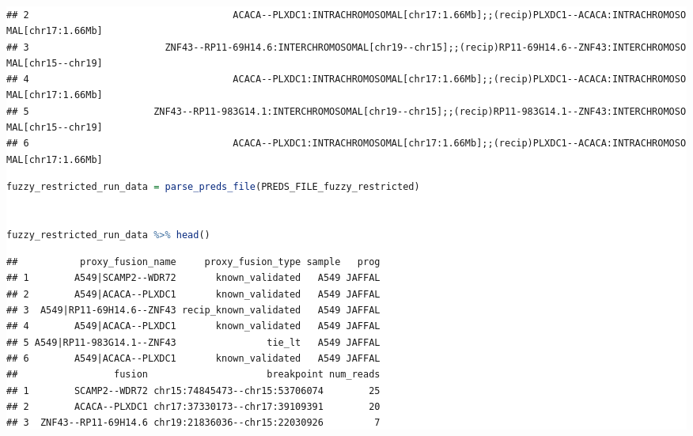     ## 2                                    ACACA--PLXDC1:INTRACHROMOSOMAL[chr17:1.66Mb];;(recip)PLXDC1--ACACA:INTRACHROMOSOMAL[chr17:1.66Mb]
    ## 3                        ZNF43--RP11-69H14.6:INTERCHROMOSOMAL[chr19--chr15];;(recip)RP11-69H14.6--ZNF43:INTERCHROMOSOMAL[chr15--chr19]
    ## 4                                    ACACA--PLXDC1:INTRACHROMOSOMAL[chr17:1.66Mb];;(recip)PLXDC1--ACACA:INTRACHROMOSOMAL[chr17:1.66Mb]
    ## 5                      ZNF43--RP11-983G14.1:INTERCHROMOSOMAL[chr19--chr15];;(recip)RP11-983G14.1--ZNF43:INTERCHROMOSOMAL[chr15--chr19]
    ## 6                                    ACACA--PLXDC1:INTRACHROMOSOMAL[chr17:1.66Mb];;(recip)PLXDC1--ACACA:INTRACHROMOSOMAL[chr17:1.66Mb]

``` r
fuzzy_restricted_run_data = parse_preds_file(PREDS_FILE_fuzzy_restricted)


fuzzy_restricted_run_data %>% head()
```

    ##           proxy_fusion_name     proxy_fusion_type sample   prog
    ## 1        A549|SCAMP2--WDR72       known_validated   A549 JAFFAL
    ## 2        A549|ACACA--PLXDC1       known_validated   A549 JAFFAL
    ## 3  A549|RP11-69H14.6--ZNF43 recip_known_validated   A549 JAFFAL
    ## 4        A549|ACACA--PLXDC1       known_validated   A549 JAFFAL
    ## 5 A549|RP11-983G14.1--ZNF43                tie_lt   A549 JAFFAL
    ## 6        A549|ACACA--PLXDC1       known_validated   A549 JAFFAL
    ##                 fusion                     breakpoint num_reads
    ## 1        SCAMP2--WDR72 chr15:74845473--chr15:53706074        25
    ## 2        ACACA--PLXDC1 chr17:37330173--chr17:39109391        20
    ## 3  ZNF43--RP11-69H14.6 chr19:21836036--chr15:22030926         7